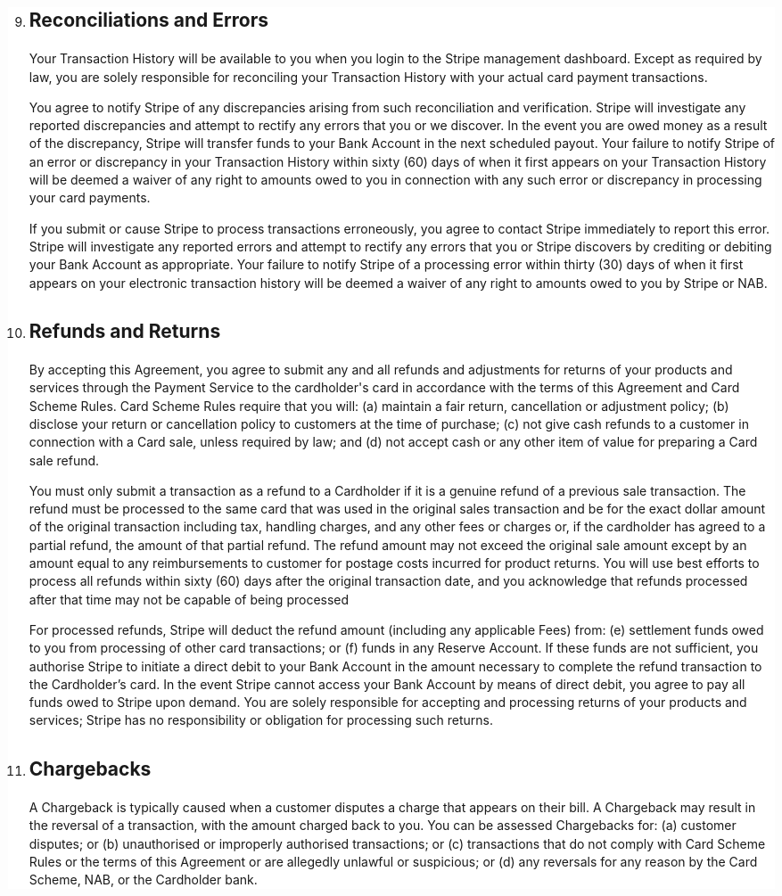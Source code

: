 9. ## Reconciliations and Errors

    Your Transaction History will be available to you when you login to the Stripe management dashboard. Except as required by law, you are solely responsible for reconciling your Transaction History with your actual card payment transactions.

    You agree to notify Stripe of any discrepancies arising from such reconciliation and verification. Stripe will investigate any reported discrepancies and attempt to rectify any errors that you or we discover. In the event you are owed money as a result of the discrepancy, Stripe will transfer funds to your Bank Account in the next scheduled payout. Your failure to notify Stripe of an error or discrepancy in your Transaction History within sixty (60) days of when it first appears on your Transaction History will be deemed a waiver of any right to amounts owed to you in connection with any such error or discrepancy in processing your card payments.

    If you submit or cause Stripe to process transactions erroneously, you agree to contact Stripe immediately to report this error. Stripe will investigate any reported errors and attempt to rectify any errors that you or Stripe discovers by crediting or debiting your Bank Account as appropriate.  Your failure to notify Stripe of a processing error within thirty (30) days of when it first appears on your electronic transaction history will be deemed a waiver of any right to amounts owed to you by Stripe or NAB.

10. ## Refunds and Returns

    By accepting this Agreement, you agree to submit any and all refunds and adjustments for returns of your products and services through the Payment Service to the cardholder's card in accordance with the terms of this Agreement and Card Scheme Rules. Card Scheme Rules require that you will:
    (a) maintain a fair return, cancellation or adjustment policy;
    (b) disclose your return or cancellation policy to customers at the time of purchase;
    (c) not give cash refunds to a customer in connection with a Card sale, unless required by law; and
    (d) not accept cash or any other item of value for preparing a Card sale refund.

    You must only submit a transaction as a refund to a Cardholder if it is a genuine refund of a previous sale transaction. The refund must be processed to the same card that was used in the original sales transaction and be for the exact dollar amount of the original transaction including tax, handling charges, and any other fees or charges or, if the cardholder has agreed to a partial refund, the amount of that partial refund. The refund amount may not exceed the original sale amount except by an amount equal to any reimbursements to customer for postage costs incurred for product returns. You will use best efforts to process all refunds within sixty (60) days after the original transaction date, and you acknowledge that refunds processed after that time may not be capable of being processed

    For processed refunds, Stripe will deduct the refund amount (including any applicable Fees) from:
    (e) settlement funds owed to you from processing of other card transactions; or
    (f) funds in any Reserve Account.
    If these funds are not sufficient, you authorise Stripe to initiate a direct debit to your Bank Account in the amount necessary to complete the refund transaction to the Cardholder’s card. In the event Stripe cannot access your Bank Account by means of direct debit, you agree to pay all funds owed to Stripe upon demand. You are solely responsible for accepting and processing returns of your products and services; Stripe has no responsibility or obligation for processing such returns.

11. ## Chargebacks

    A Chargeback is typically caused when a customer disputes a charge that appears on their bill. A Chargeback may result in the reversal of a transaction, with the amount charged back to you. You can be assessed Chargebacks for:
    (a) customer disputes; or
    (b) unauthorised or improperly authorised transactions; or
    (c) transactions that do not comply with Card Scheme Rules or the terms of this Agreement or are allegedly unlawful or suspicious; or
    (d) any reversals for any reason by the Card Scheme, NAB, or the Cardholder bank.

